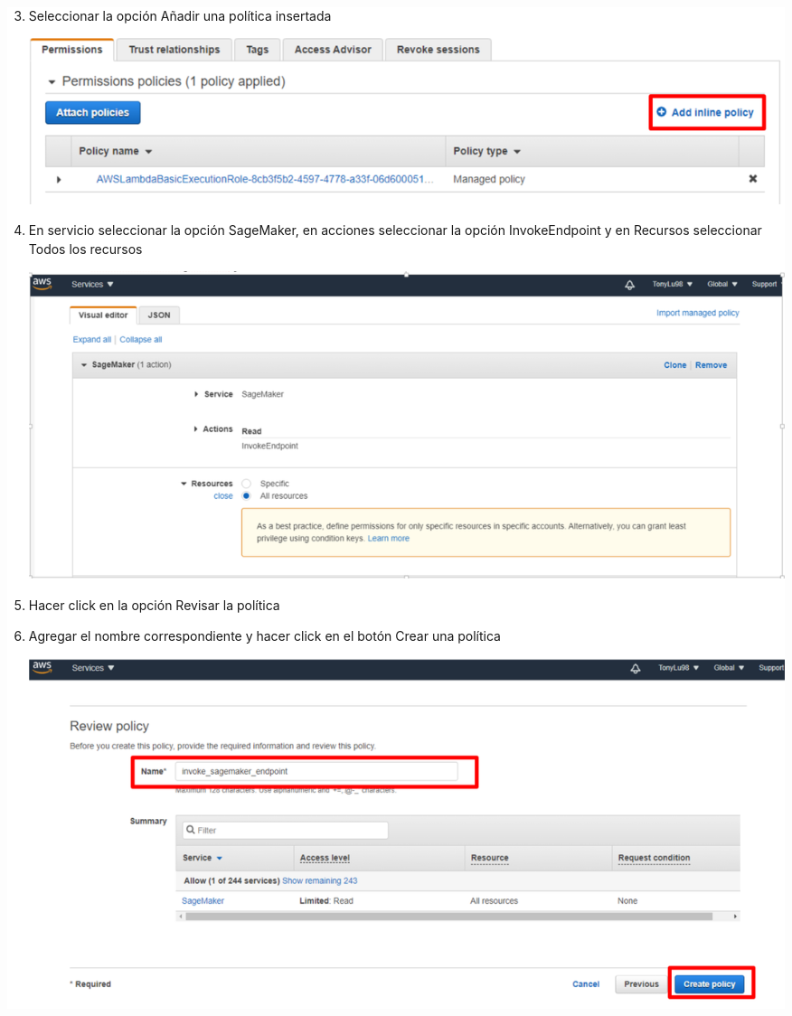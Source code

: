  3. Seleccionar la opción Añadir una política insertada

    ![](rest_api/images/rest_api_3_3.png) 

 4. En servicio seleccionar la opción SageMaker, en acciones seleccionar
    la opción InvokeEndpoint y en Recursos seleccionar Todos los
    recursos

    ![](rest_api/images/rest_api_3_4.png) 

 5. Hacer click en la opción Revisar la política
 6. Agregar el nombre correspondiente y hacer click en el botón Crear
    una política

    ![](rest_api/images/rest_api_3_6.png) 
